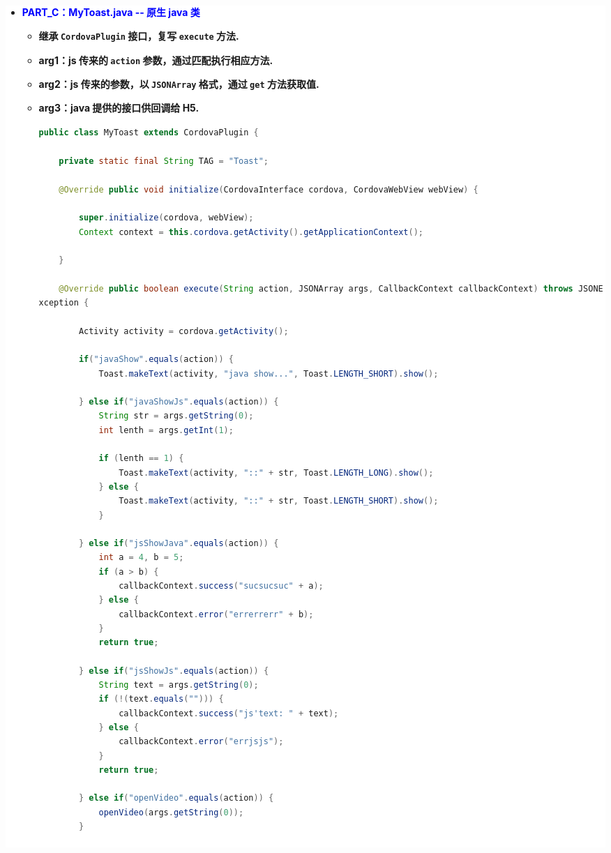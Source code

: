- <font color=blue>**PART_C：MyToast.java -- 原生 java 类**</font>

	- **继承 `CordovaPlugin` 接口，复写 `execute` 方法.**
	
	- **arg1：js 传来的 `action` 参数，通过匹配执行相应方法.**

	- **arg2：js 传来的参数，以 `JSONArray` 格式，通过 `get` 方法获取值.**
	
	- **arg3：java 提供的接口供回调给 H5.**

		```java
		public class MyToast extends CordovaPlugin {  
		    
		    private static final String TAG = "Toast";

			@Override public void initialize(CordovaInterface cordova, CordovaWebView webView) {
		         
		        super.initialize(cordova, webView);
		        Context context = this.cordova.getActivity().getApplicationContext();
		         
		    }
		    
		    @Override public boolean execute(String action, JSONArray args, CallbackContext callbackContext) throws JSONException {  
		        
		        Activity activity = cordova.getActivity();
		        
		        if("javaShow".equals(action)) {
		            Toast.makeText(activity, "java show...", Toast.LENGTH_SHORT).show();
		        
		        } else if("javaShowJs".equals(action)) {
		            String str = args.getString(0);
		            int lenth = args.getInt(1);
		            
		            if (lenth == 1) {
		                Toast.makeText(activity, "::" + str, Toast.LENGTH_LONG).show();
		            } else {
		                Toast.makeText(activity, "::" + str, Toast.LENGTH_SHORT).show();
		            }
		        
		        } else if("jsShowJava".equals(action)) {
		            int a = 4, b = 5;
		            if (a > b) {
		                callbackContext.success("sucsucsuc" + a);
		            } else {
		                callbackContext.error("errerrerr" + b);
		            }
		            return true;
		
		        } else if("jsShowJs".equals(action)) {
		            String text = args.getString(0);
		            if (!(text.equals(""))) {
		                callbackContext.success("js'text: " + text);
		            } else {
		                callbackContext.error("errjsjs");
		            }
		            return true;
		
		        } else if("openVideo".equals(action)) {
		            openVideo(args.getString(0));
		        }
		     